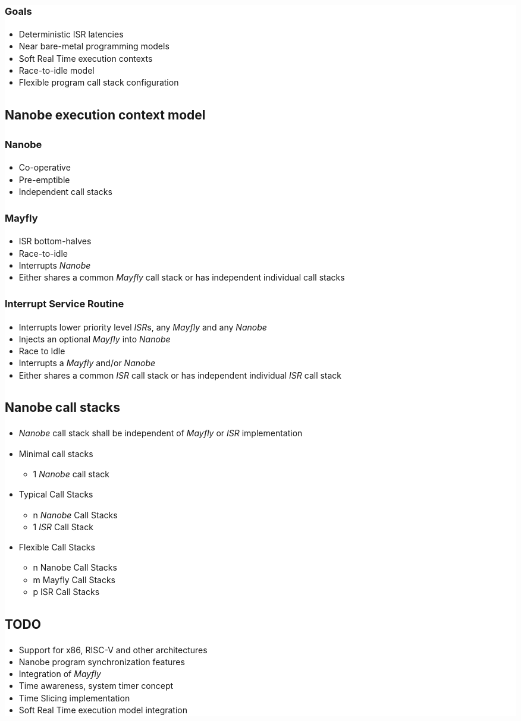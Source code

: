 ### Goals
- Deterministic ISR latencies
- Near bare-metal programming models
- Soft Real Time execution contexts
- Race-to-idle model
- Flexible program call stack configuration

## Nanobe execution context model

### Nanobe
- Co-operative
- Pre-emptible
- Independent call stacks

### Mayfly
- ISR bottom-halves
- Race-to-idle
- Interrupts *Nanobe*
- Either shares a common *Mayfly* call stack or has independent individual
  call stacks

### Interrupt Service Routine
- Interrupts lower priority level *ISR*s, any *Mayfly* and any *Nanobe*
- Injects an optional *Mayfly* into *Nanobe*
- Race to Idle
- Interrupts a *Mayfly* and/or *Nanobe*
- Either shares a common *ISR* call stack or has independent individual *ISR*
  call stack

## Nanobe call stacks
- *Nanobe* call stack shall be independent of *Mayfly* or *ISR* implementation

- Minimal call stacks
  - 1 *Nanobe* call stack

- Typical Call Stacks
  - n *Nanobe* Call Stacks
  - 1 *ISR* Call Stack

- Flexible Call Stacks
  - n Nanobe Call Stacks
  - m Mayfly Call Stacks
  - p ISR Call Stacks

## TODO
- Support for x86, RISC-V and other architectures
- Nanobe program synchronization features
- Integration of *Mayfly*
- Time awareness, system timer concept
- Time Slicing implementation
- Soft Real Time execution model integration
